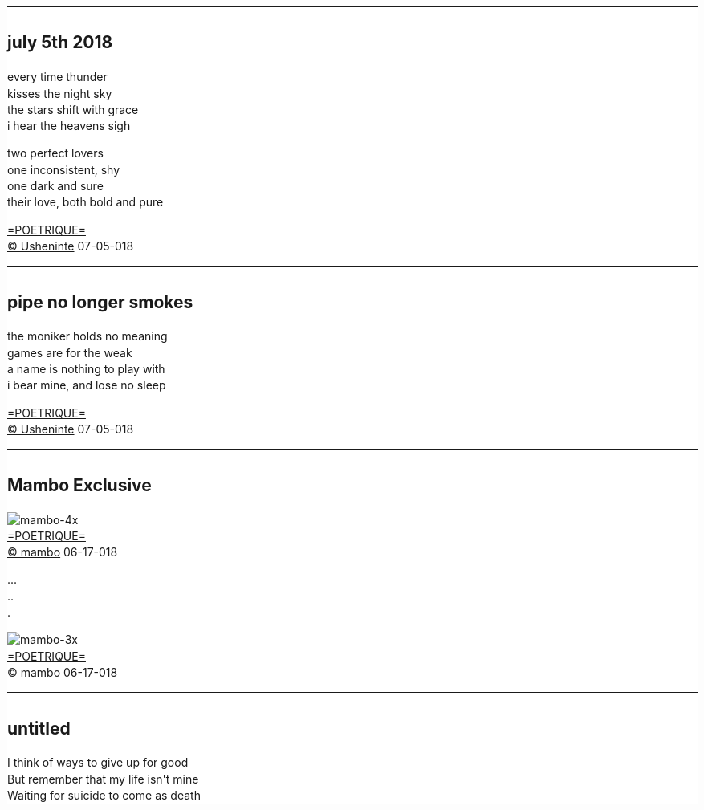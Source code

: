 - - -

## july 5th 2018

every time thunder     
kisses the night sky     
the stars shift with grace     
i hear the heavens sigh     

two perfect lovers     
one inconsistent, shy     
one dark and sure     
their love, both bold and pure     

[=POETRIQUE=](http://instagram.com/poetrique)      
[&copy; Usheninte](http://twitter.com/Usheninte) 07-05-018     

- - -

## pipe no longer smokes

the moniker holds no meaning     
games are for the weak     
a name is nothing to play with     
i bear mine, and lose no sleep     

[=POETRIQUE=](http://instagram.com/poetrique)      
[&copy; Usheninte](http://twitter.com/Usheninte) 07-05-018     

- - -

## Mambo Exclusive

![mambo-4x](http://res.cloudinary.com/poetrique/image/upload/c_scale,w_500/v1519374065/htmlpoems/mambo/mambo-04.jpg)     
[=POETRIQUE=](http://instagram.com/poetrique)      
[&copy; mambo](http://instagram.com/poetry_by_mambo) <i class="em em-candy"></i> 06-17-018	   

...     
..     
.     

![mambo-3x](http://res.cloudinary.com/poetrique/image/upload/c_scale,w_500/v1519374065/htmlpoems/mambo/mambo-03.jpg)     
[=POETRIQUE=](http://instagram.com/poetrique)      
[&copy; mambo](http://instagram.com/poetry_by_mambo) <i class="em em-candy"></i> 06-17-018     

- - -

## untitled

I think of ways to  give up for good     
But remember that my life isn't mine     
Waiting for suicide to come as death     
